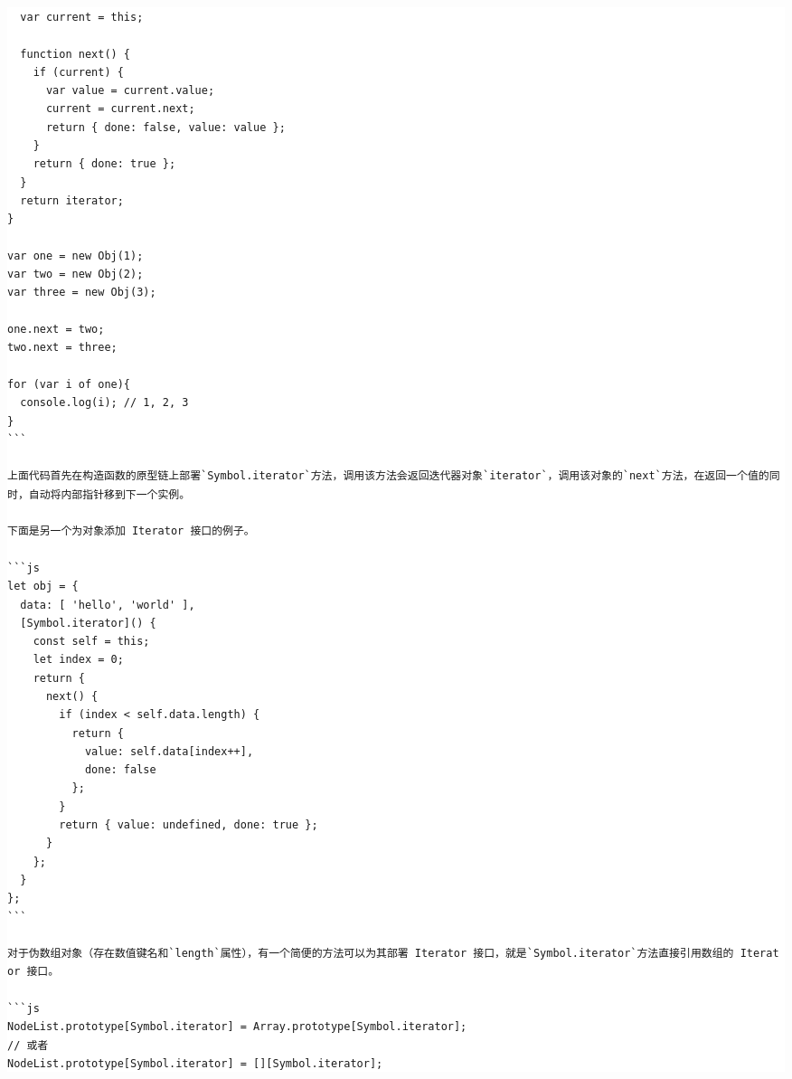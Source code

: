       var current = this;
    
      function next() {
        if (current) {
          var value = current.value;
          current = current.next;
          return { done: false, value: value };
        }
        return { done: true };
      }
      return iterator;
    }
    
    var one = new Obj(1);
    var two = new Obj(2);
    var three = new Obj(3);
    
    one.next = two;
    two.next = three;
    
    for (var i of one){
      console.log(i); // 1, 2, 3
    }
    ```

    上面代码首先在构造函数的原型链上部署`Symbol.iterator`方法，调用该方法会返回迭代器对象`iterator`，调用该对象的`next`方法，在返回一个值的同时，自动将内部指针移到下一个实例。

    下面是另一个为对象添加 Iterator 接口的例子。
  
    ```js
    let obj = {
      data: [ 'hello', 'world' ],
      [Symbol.iterator]() {
        const self = this;
        let index = 0;
        return {
          next() {
            if (index < self.data.length) {
              return {
                value: self.data[index++],
                done: false
              };
            }
            return { value: undefined, done: true };
          }
        };
      }
    };
    ```

    对于伪数组对象（存在数值键名和`length`属性），有一个简便的方法可以为其部署 Iterator 接口，就是`Symbol.iterator`方法直接引用数组的 Iterator 接口。
  
    ```js
    NodeList.prototype[Symbol.iterator] = Array.prototype[Symbol.iterator];
    // 或者
    NodeList.prototype[Symbol.iterator] = [][Symbol.iterator];
    